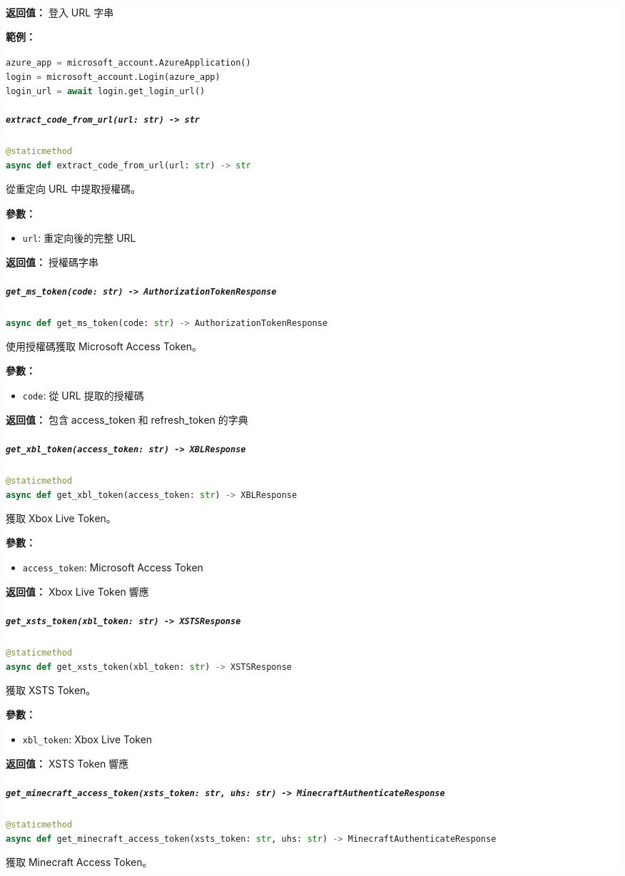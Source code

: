 **返回值：** 登入 URL 字串

**範例：**
```python
azure_app = microsoft_account.AzureApplication()
login = microsoft_account.Login(azure_app)
login_url = await login.get_login_url()
```

##### `extract_code_from_url(url: str) -> str`
```python
@staticmethod
async def extract_code_from_url(url: str) -> str
```
從重定向 URL 中提取授權碼。

**參數：**
- `url`: 重定向後的完整 URL

**返回值：** 授權碼字串

##### `get_ms_token(code: str) -> AuthorizationTokenResponse`
```python
async def get_ms_token(code: str) -> AuthorizationTokenResponse
```
使用授權碼獲取 Microsoft Access Token。

**參數：**
- `code`: 從 URL 提取的授權碼

**返回值：** 包含 access_token 和 refresh_token 的字典

##### `get_xbl_token(access_token: str) -> XBLResponse`
```python
@staticmethod
async def get_xbl_token(access_token: str) -> XBLResponse
```
獲取 Xbox Live Token。

**參數：**
- `access_token`: Microsoft Access Token

**返回值：** Xbox Live Token 響應

##### `get_xsts_token(xbl_token: str) -> XSTSResponse`
```python
@staticmethod
async def get_xsts_token(xbl_token: str) -> XSTSResponse
```
獲取 XSTS Token。

**參數：**
- `xbl_token`: Xbox Live Token

**返回值：** XSTS Token 響應

##### `get_minecraft_access_token(xsts_token: str, uhs: str) -> MinecraftAuthenticateResponse`
```python
@staticmethod
async def get_minecraft_access_token(xsts_token: str, uhs: str) -> MinecraftAuthenticateResponse
```
獲取 Minecraft Access Token。
